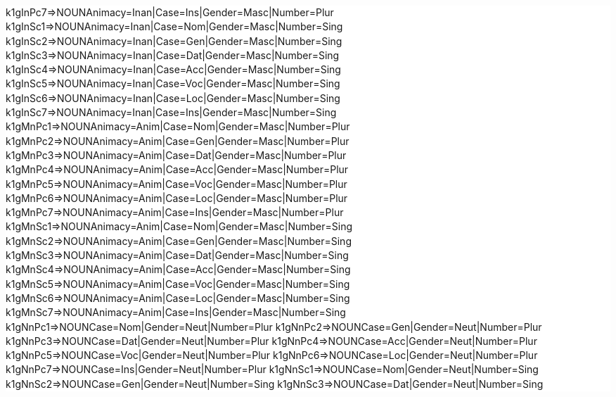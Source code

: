   <tr><td>k1gInPc7</td><td>=&gt;</td><td>NOUN</td><td>Animacy=Inan|Case=Ins|Gender=Masc|Number=Plur</td><td><em></em></td></tr>
  <tr style="background:lightgray"><td>k1gInSc1</td><td>=&gt;</td><td>NOUN</td><td>Animacy=Inan|Case=Nom|Gender=Masc|Number=Sing</td><td><em></em></td></tr>
  <tr><td>k1gInSc2</td><td>=&gt;</td><td>NOUN</td><td>Animacy=Inan|Case=Gen|Gender=Masc|Number=Sing</td><td><em></em></td></tr>
  <tr style="background:lightgray"><td>k1gInSc3</td><td>=&gt;</td><td>NOUN</td><td>Animacy=Inan|Case=Dat|Gender=Masc|Number=Sing</td><td><em></em></td></tr>
  <tr><td>k1gInSc4</td><td>=&gt;</td><td>NOUN</td><td>Animacy=Inan|Case=Acc|Gender=Masc|Number=Sing</td><td><em></em></td></tr>
  <tr style="background:lightgray"><td>k1gInSc5</td><td>=&gt;</td><td>NOUN</td><td>Animacy=Inan|Case=Voc|Gender=Masc|Number=Sing</td><td><em></em></td></tr>
  <tr><td>k1gInSc6</td><td>=&gt;</td><td>NOUN</td><td>Animacy=Inan|Case=Loc|Gender=Masc|Number=Sing</td><td><em></em></td></tr>
  <tr style="background:lightgray"><td>k1gInSc7</td><td>=&gt;</td><td>NOUN</td><td>Animacy=Inan|Case=Ins|Gender=Masc|Number=Sing</td><td><em></em></td></tr>
  <tr><td>k1gMnPc1</td><td>=&gt;</td><td>NOUN</td><td>Animacy=Anim|Case=Nom|Gender=Masc|Number=Plur</td><td><em></em></td></tr>
  <tr style="background:lightgray"><td>k1gMnPc2</td><td>=&gt;</td><td>NOUN</td><td>Animacy=Anim|Case=Gen|Gender=Masc|Number=Plur</td><td><em></em></td></tr>
  <tr><td>k1gMnPc3</td><td>=&gt;</td><td>NOUN</td><td>Animacy=Anim|Case=Dat|Gender=Masc|Number=Plur</td><td><em></em></td></tr>
  <tr style="background:lightgray"><td>k1gMnPc4</td><td>=&gt;</td><td>NOUN</td><td>Animacy=Anim|Case=Acc|Gender=Masc|Number=Plur</td><td><em></em></td></tr>
  <tr><td>k1gMnPc5</td><td>=&gt;</td><td>NOUN</td><td>Animacy=Anim|Case=Voc|Gender=Masc|Number=Plur</td><td><em></em></td></tr>
  <tr style="background:lightgray"><td>k1gMnPc6</td><td>=&gt;</td><td>NOUN</td><td>Animacy=Anim|Case=Loc|Gender=Masc|Number=Plur</td><td><em></em></td></tr>
  <tr><td>k1gMnPc7</td><td>=&gt;</td><td>NOUN</td><td>Animacy=Anim|Case=Ins|Gender=Masc|Number=Plur</td><td><em></em></td></tr>
  <tr style="background:lightgray"><td>k1gMnSc1</td><td>=&gt;</td><td>NOUN</td><td>Animacy=Anim|Case=Nom|Gender=Masc|Number=Sing</td><td><em></em></td></tr>
  <tr><td>k1gMnSc2</td><td>=&gt;</td><td>NOUN</td><td>Animacy=Anim|Case=Gen|Gender=Masc|Number=Sing</td><td><em></em></td></tr>
  <tr style="background:lightgray"><td>k1gMnSc3</td><td>=&gt;</td><td>NOUN</td><td>Animacy=Anim|Case=Dat|Gender=Masc|Number=Sing</td><td><em></em></td></tr>
  <tr><td>k1gMnSc4</td><td>=&gt;</td><td>NOUN</td><td>Animacy=Anim|Case=Acc|Gender=Masc|Number=Sing</td><td><em></em></td></tr>
  <tr style="background:lightgray"><td>k1gMnSc5</td><td>=&gt;</td><td>NOUN</td><td>Animacy=Anim|Case=Voc|Gender=Masc|Number=Sing</td><td><em></em></td></tr>
  <tr><td>k1gMnSc6</td><td>=&gt;</td><td>NOUN</td><td>Animacy=Anim|Case=Loc|Gender=Masc|Number=Sing</td><td><em></em></td></tr>
  <tr style="background:lightgray"><td>k1gMnSc7</td><td>=&gt;</td><td>NOUN</td><td>Animacy=Anim|Case=Ins|Gender=Masc|Number=Sing</td><td><em></em></td></tr>
  <tr><td>k1gNnPc1</td><td>=&gt;</td><td>NOUN</td><td>Case=Nom|Gender=Neut|Number=Plur</td><td><em></em></td></tr>
  <tr style="background:lightgray"><td>k1gNnPc2</td><td>=&gt;</td><td>NOUN</td><td>Case=Gen|Gender=Neut|Number=Plur</td><td><em></em></td></tr>
  <tr><td>k1gNnPc3</td><td>=&gt;</td><td>NOUN</td><td>Case=Dat|Gender=Neut|Number=Plur</td><td><em></em></td></tr>
  <tr style="background:lightgray"><td>k1gNnPc4</td><td>=&gt;</td><td>NOUN</td><td>Case=Acc|Gender=Neut|Number=Plur</td><td><em></em></td></tr>
  <tr><td>k1gNnPc5</td><td>=&gt;</td><td>NOUN</td><td>Case=Voc|Gender=Neut|Number=Plur</td><td><em></em></td></tr>
  <tr style="background:lightgray"><td>k1gNnPc6</td><td>=&gt;</td><td>NOUN</td><td>Case=Loc|Gender=Neut|Number=Plur</td><td><em></em></td></tr>
  <tr><td>k1gNnPc7</td><td>=&gt;</td><td>NOUN</td><td>Case=Ins|Gender=Neut|Number=Plur</td><td><em></em></td></tr>
  <tr style="background:lightgray"><td>k1gNnSc1</td><td>=&gt;</td><td>NOUN</td><td>Case=Nom|Gender=Neut|Number=Sing</td><td><em></em></td></tr>
  <tr><td>k1gNnSc2</td><td>=&gt;</td><td>NOUN</td><td>Case=Gen|Gender=Neut|Number=Sing</td><td><em></em></td></tr>
  <tr style="background:lightgray"><td>k1gNnSc3</td><td>=&gt;</td><td>NOUN</td><td>Case=Dat|Gender=Neut|Number=Sing</td><td><em></em></td></tr>